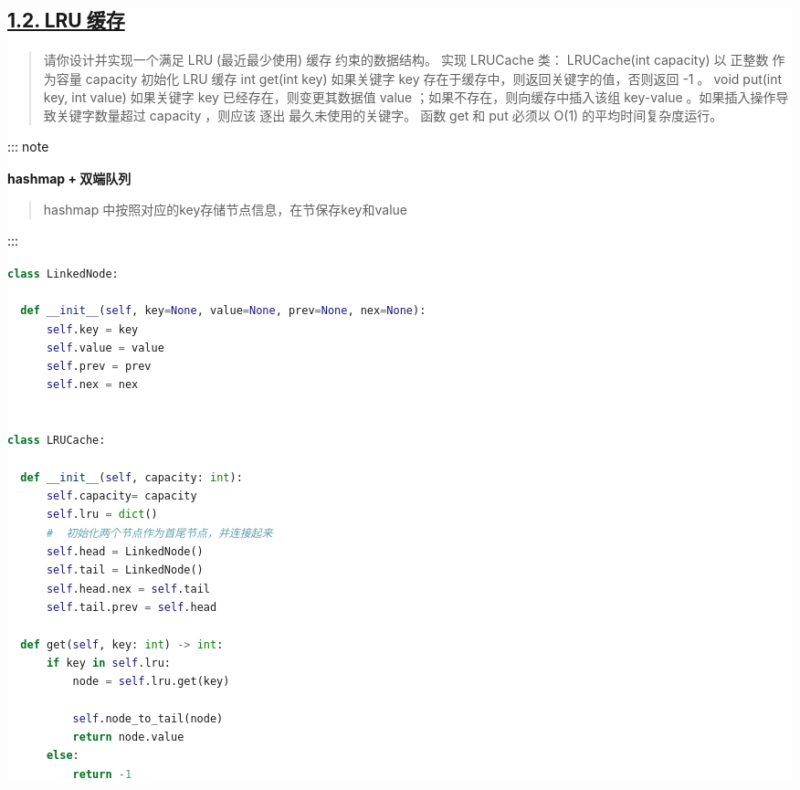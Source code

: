   </code-block>

  <code-block title="golang">

  ```go

  ```

  </code-block>
</code-group>





## **[1.2. LRU 缓存](https://leetcode.cn/problems/lru-cache/)**

>请你设计并实现一个满足  LRU (最近最少使用) 缓存 约束的数据结构。
>实现 LRUCache 类：
>LRUCache(int capacity) 以 正整数 作为容量 capacity 初始化 LRU 缓存
>int get(int key) 如果关键字 key 存在于缓存中，则返回关键字的值，否则返回 -1 。
>void put(int key, int value) 如果关键字 key 已经存在，则变更其数据值 value ；如果不存在，则向缓存中插入该组 key-value 。如果插入操作导致关键字数量超过 capacity ，则应该 逐出 最久未使用的关键字。
>函数 get 和 put 必须以 O(1) 的平均时间复杂度运行。
>
>

<code-group>
  <code-block title="python" active>

::: note

**hashmap + 双端队列**

> hashmap 中按照对应的key存储节点信息，在节保存key和value



:::

  ```python
class LinkedNode:
    
    def __init__(self, key=None, value=None, prev=None, nex=None):
        self.key = key
        self.value = value
        self.prev = prev
        self.nex = nex


class LRUCache:

    def __init__(self, capacity: int):
        self.capacity= capacity
        self.lru = dict()
        #  初始化两个节点作为首尾节点，并连接起来
        self.head = LinkedNode()
        self.tail = LinkedNode()
        self.head.nex = self.tail
        self.tail.prev = self.head

    def get(self, key: int) -> int:
        if key in self.lru:
            node = self.lru.get(key)

            self.node_to_tail(node)
            return node.value
        else: 
            return -1

  ```